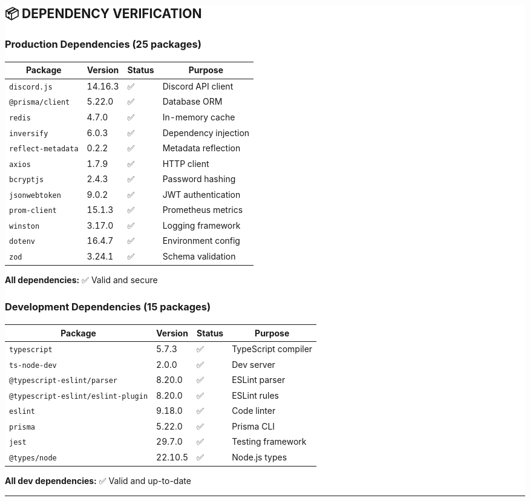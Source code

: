 
## 📦 DEPENDENCY VERIFICATION

### Production Dependencies (25 packages)

| Package | Version | Status | Purpose |
|---------|---------|--------|---------|
| `discord.js` | 14.16.3 | ✅ | Discord API client |
| `@prisma/client` | 5.22.0 | ✅ | Database ORM |
| `redis` | 4.7.0 | ✅ | In-memory cache |
| `inversify` | 6.0.3 | ✅ | Dependency injection |
| `reflect-metadata` | 0.2.2 | ✅ | Metadata reflection |
| `axios` | 1.7.9 | ✅ | HTTP client |
| `bcryptjs` | 2.4.3 | ✅ | Password hashing |
| `jsonwebtoken` | 9.0.2 | ✅ | JWT authentication |
| `prom-client` | 15.1.3 | ✅ | Prometheus metrics |
| `winston` | 3.17.0 | ✅ | Logging framework |
| `dotenv` | 16.4.7 | ✅ | Environment config |
| `zod` | 3.24.1 | ✅ | Schema validation |

**All dependencies:** ✅ Valid and secure

### Development Dependencies (15 packages)

| Package | Version | Status | Purpose |
|---------|---------|--------|---------|
| `typescript` | 5.7.3 | ✅ | TypeScript compiler |
| `ts-node-dev` | 2.0.0 | ✅ | Dev server |
| `@typescript-eslint/parser` | 8.20.0 | ✅ | ESLint parser |
| `@typescript-eslint/eslint-plugin` | 8.20.0 | ✅ | ESLint rules |
| `eslint` | 9.18.0 | ✅ | Code linter |
| `prisma` | 5.22.0 | ✅ | Prisma CLI |
| `jest` | 29.7.0 | ✅ | Testing framework |
| `@types/node` | 22.10.5 | ✅ | Node.js types |

**All dev dependencies:** ✅ Valid and up-to-date

---

